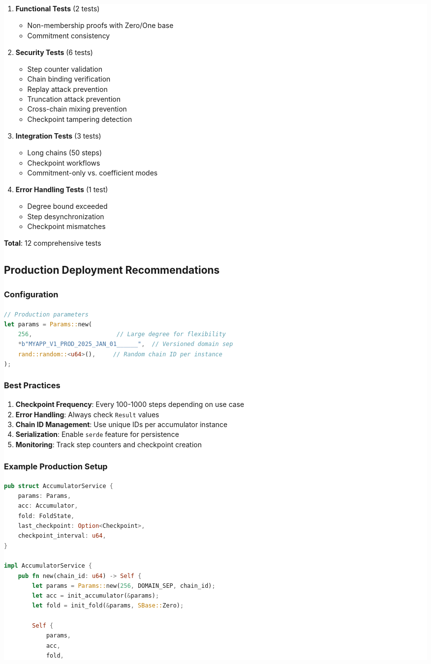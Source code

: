 1. **Functional Tests** (2 tests)
   - Non-membership proofs with Zero/One base
   - Commitment consistency

2. **Security Tests** (6 tests)
   - Step counter validation
   - Chain binding verification
   - Replay attack prevention
   - Truncation attack prevention
   - Cross-chain mixing prevention
   - Checkpoint tampering detection

3. **Integration Tests** (3 tests)
   - Long chains (50 steps)
   - Checkpoint workflows
   - Commitment-only vs. coefficient modes

4. **Error Handling Tests** (1 test)
   - Degree bound exceeded
   - Step desynchronization
   - Checkpoint mismatches

**Total**: 12 comprehensive tests

## Production Deployment Recommendations

### Configuration

```rust
// Production parameters
let params = Params::new(
    256,                        // Large degree for flexibility
    *b"MYAPP_V1_PROD_2025_JAN_01______",  // Versioned domain sep
    rand::random::<u64>(),     // Random chain ID per instance
);
```

### Best Practices

1. **Checkpoint Frequency**: Every 100-1000 steps depending on use case
2. **Error Handling**: Always check `Result` values
3. **Chain ID Management**: Use unique IDs per accumulator instance
4. **Serialization**: Enable `serde` feature for persistence
5. **Monitoring**: Track step counters and checkpoint creation

### Example Production Setup

```rust
pub struct AccumulatorService {
    params: Params,
    acc: Accumulator,
    fold: FoldState,
    last_checkpoint: Option<Checkpoint>,
    checkpoint_interval: u64,
}

impl AccumulatorService {
    pub fn new(chain_id: u64) -> Self {
        let params = Params::new(256, DOMAIN_SEP, chain_id);
        let acc = init_accumulator(&params);
        let fold = init_fold(&params, SBase::Zero);
        
        Self {
            params,
            acc,
            fold,
```